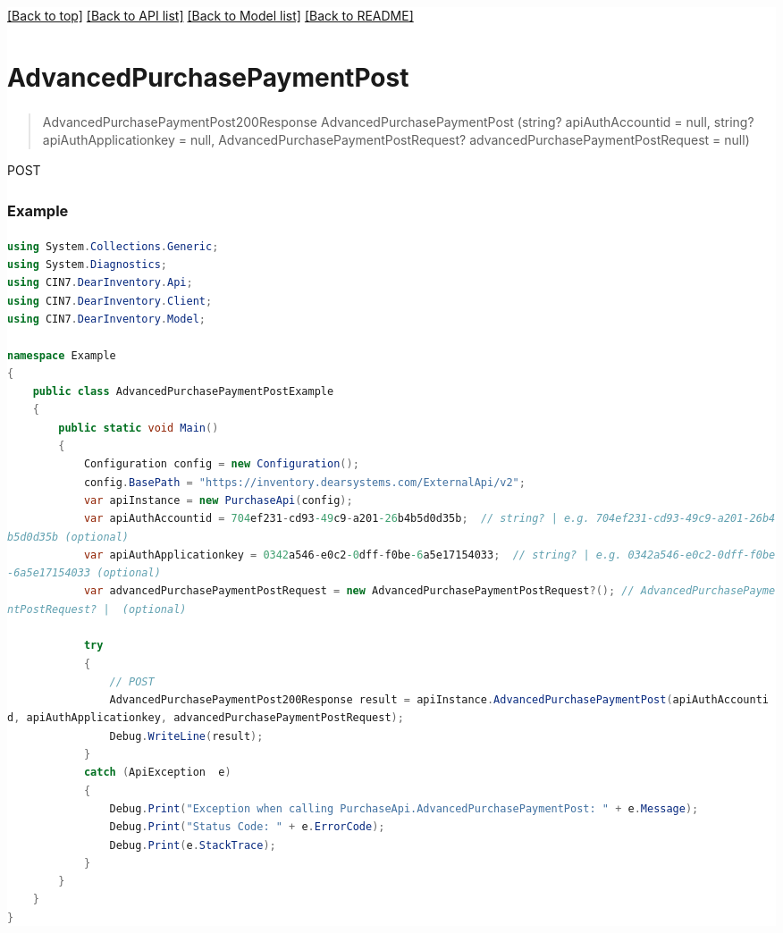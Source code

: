 [[Back to top]](#) [[Back to API list]](../README.md#documentation-for-api-endpoints) [[Back to Model list]](../README.md#documentation-for-models) [[Back to README]](../README.md)

<a id="advancedpurchasepaymentpost"></a>

# **AdvancedPurchasePaymentPost**

> AdvancedPurchasePaymentPost200Response AdvancedPurchasePaymentPost (string? apiAuthAccountid = null, string? apiAuthApplicationkey = null, AdvancedPurchasePaymentPostRequest? advancedPurchasePaymentPostRequest = null)

POST

### Example

```csharp
using System.Collections.Generic;
using System.Diagnostics;
using CIN7.DearInventory.Api;
using CIN7.DearInventory.Client;
using CIN7.DearInventory.Model;

namespace Example
{
    public class AdvancedPurchasePaymentPostExample
    {
        public static void Main()
        {
            Configuration config = new Configuration();
            config.BasePath = "https://inventory.dearsystems.com/ExternalApi/v2";
            var apiInstance = new PurchaseApi(config);
            var apiAuthAccountid = 704ef231-cd93-49c9-a201-26b4b5d0d35b;  // string? | e.g. 704ef231-cd93-49c9-a201-26b4b5d0d35b (optional)
            var apiAuthApplicationkey = 0342a546-e0c2-0dff-f0be-6a5e17154033;  // string? | e.g. 0342a546-e0c2-0dff-f0be-6a5e17154033 (optional)
            var advancedPurchasePaymentPostRequest = new AdvancedPurchasePaymentPostRequest?(); // AdvancedPurchasePaymentPostRequest? |  (optional)

            try
            {
                // POST
                AdvancedPurchasePaymentPost200Response result = apiInstance.AdvancedPurchasePaymentPost(apiAuthAccountid, apiAuthApplicationkey, advancedPurchasePaymentPostRequest);
                Debug.WriteLine(result);
            }
            catch (ApiException  e)
            {
                Debug.Print("Exception when calling PurchaseApi.AdvancedPurchasePaymentPost: " + e.Message);
                Debug.Print("Status Code: " + e.ErrorCode);
                Debug.Print(e.StackTrace);
            }
        }
    }
}
```
